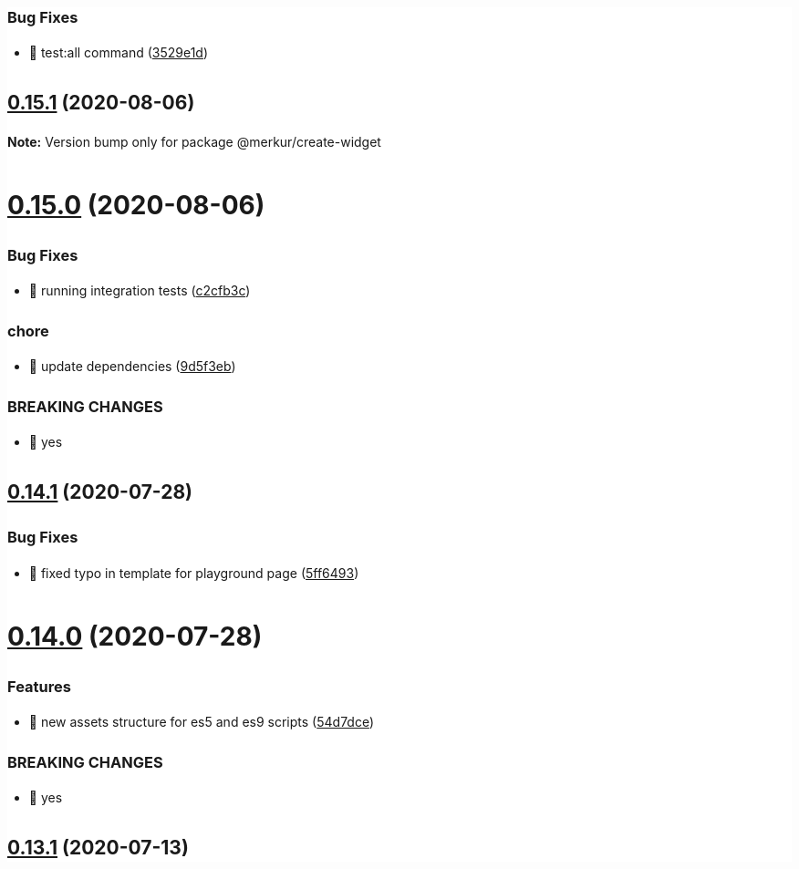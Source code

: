 ### Bug Fixes

- 🐛 test:all command ([3529e1d](https://github.com/mjancarik/merkur/commit/3529e1dc403723e7afc2f27053deaa74851dc9d2))

## [0.15.1](https://github.com/mjancarik/merkur/compare/v0.15.0...v0.15.1) (2020-08-06)

**Note:** Version bump only for package @merkur/create-widget

# [0.15.0](https://github.com/mjancarik/merkur/compare/v0.14.1...v0.15.0) (2020-08-06)

### Bug Fixes

- 🐛 running integration tests ([c2cfb3c](https://github.com/mjancarik/merkur/commit/c2cfb3cf5b8ae05d7ec91d04e9af29790f73a711))

### chore

- 🤖 update dependencies ([9d5f3eb](https://github.com/mjancarik/merkur/commit/9d5f3eb1b0b1e6845fa2ae5e2714cefd53e6782e))

### BREAKING CHANGES

- 🧨 yes

## [0.14.1](https://github.com/mjancarik/merkur/compare/v0.14.0...v0.14.1) (2020-07-28)

### Bug Fixes

- 🐛 fixed typo in template for playground page ([5ff6493](https://github.com/mjancarik/merkur/commit/5ff6493743f23e325db3261d565a475ed30bd110))

# [0.14.0](https://github.com/mjancarik/merkur/compare/v0.13.1...v0.14.0) (2020-07-28)

### Features

- 🎸 new assets structure for es5 and es9 scripts ([54d7dce](https://github.com/mjancarik/merkur/commit/54d7dceb9d01630dbcfb7a18615360c0ceae3ab9))

### BREAKING CHANGES

- 🧨 yes

## [0.13.1](https://github.com/mjancarik/merkur/compare/v0.13.0...v0.13.1) (2020-07-13)

